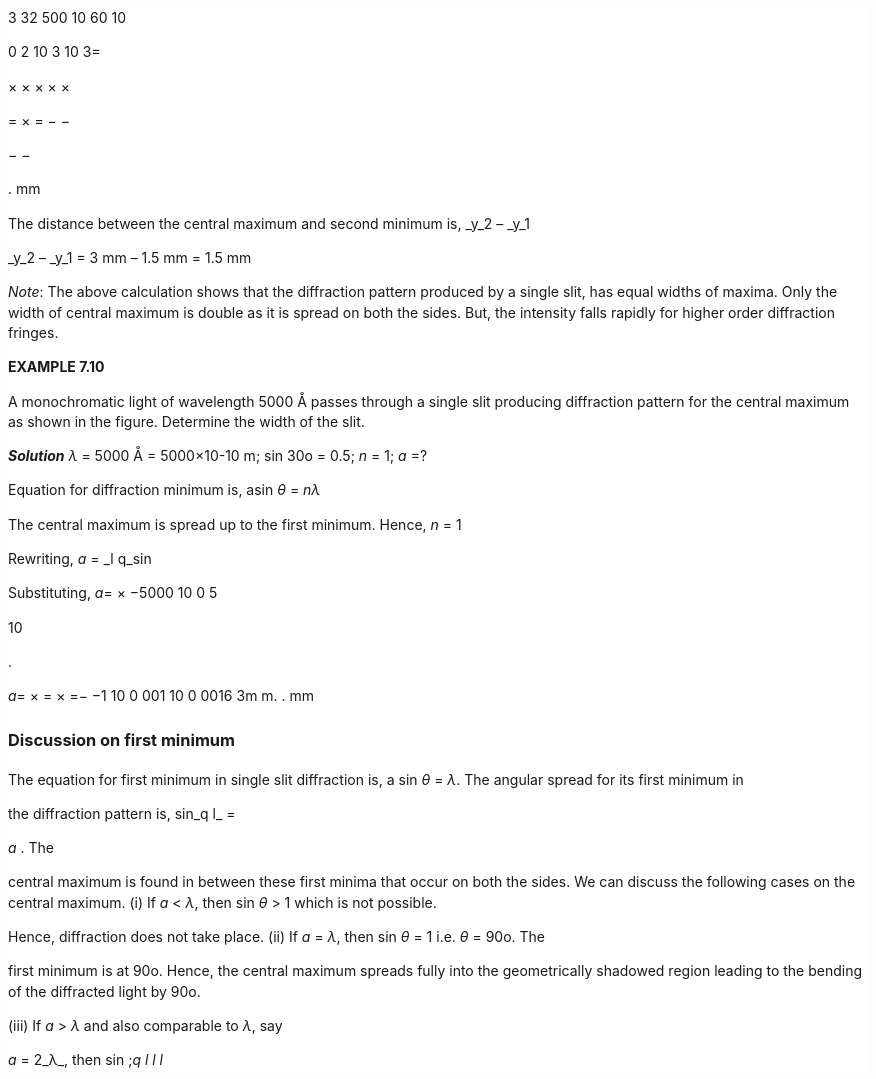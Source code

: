 3 32 500 10 60 10

0 2 10 3 10 3=

× × × × ×

\= × = − −

− −

. mm

The distance between the central maximum and second minimum is, _y_2 – _y_1

_y_2 – _y_1 = 3 mm – 1.5 mm = 1.5 mm

_Note_: The above calculation shows that the diffraction pattern produced by a single slit, has equal widths of maxima. Only the width of central maximum is double as it is spread on both the sides. But, the intensity falls rapidly for higher order diffraction fringes.

**EXAMPLE 7.10**

A monochromatic light of wavelength 5000 Å passes through a single slit producing diffraction pattern for the central maximum as shown in the figure. Determine the width of the slit.
  

**_Solution_** _λ_ = 5000 Å = 5000×10-10 m; sin 30o = 0.5; _n_ = 1; _a_ =?

Equation for diffraction minimum is, asin _θ_ = _nλ_

The central maximum is spread up to the first minimum. Hence, _n_ = 1

Rewriting, _a_ \= _l q_sin

Substituting, _a_\= × −5000 10 0 5

10

.

_a_\= × = × =− −1 10 0 001 10 0 0016 3m m. . mm

### Discussion on first minimum

The equation for first minimum in single slit diffraction is, a sin _θ_ = _λ_. The angular spread for its first minimum in

the diffraction pattern is, sin_q l_ \=

_a_ . The

central maximum is found in between these first minima that occur on both the sides. We can discuss the following cases on the central maximum. (i) If _a_ < _λ_, then sin _θ_ > 1 which is not possible.

Hence, diffraction does not take place. (ii) If _a_ = _λ_, then sin _θ_ = 1 i.e. _θ_ = 90o. The

first minimum is at 90o. Hence, the central maximum spreads fully into the geometrically shadowed region leading to the bending of the diffracted light by 90o.

(iii) If _a_ > _λ_ and also comparable to _λ_, say

_a_ = 2_λ_, then sin ;_q l l l_
